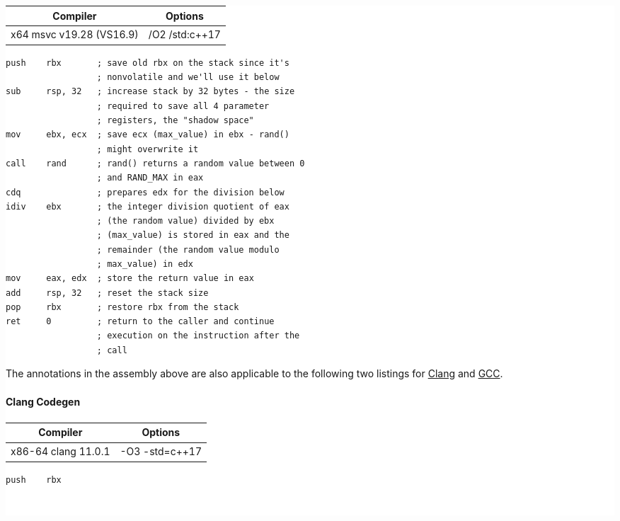 <table>
<thead>
<tr>
<th>Compiler</th>
<th>Options</th>
</tr>
</thead>
<tbody>
<tr>
<td>x64 msvc v19.28 (VS16.9)</td>
<td>/O2 /std:c++17</td>
</tr>
</tbody>
</table><pre class=" language-nasm"><code class="prism  language-nasm">push    <span class="token register variable">rbx</span>       <span class="token comment">; save old rbx on the stack since it's</span>
                  <span class="token comment">; nonvolatile and we'll use it below</span>
sub     <span class="token register variable">rsp</span>, <span class="token number">32</span>   <span class="token comment">; increase stack by 32 bytes - the size</span>
                  <span class="token comment">; required to save all 4 parameter</span>
                  <span class="token comment">; registers, the "shadow space"</span>
mov     <span class="token register variable">ebx</span>, <span class="token register variable">ecx</span>  <span class="token comment">; save ecx (max_value) in ebx - rand()</span>
                  <span class="token comment">; might overwrite it</span>
call    rand      <span class="token comment">; rand() returns a random value between 0</span>
                  <span class="token comment">; and RAND_MAX in eax</span>
cdq               <span class="token comment">; prepares edx for the division below</span>
idiv    <span class="token register variable">ebx</span>       <span class="token comment">; the integer division quotient of eax</span>
                  <span class="token comment">; (the random value) divided by ebx</span>
                  <span class="token comment">; (max_value) is stored in eax and the</span>
                  <span class="token comment">; remainder (the random value modulo</span>
                  <span class="token comment">; max_value) in edx</span>
mov     <span class="token register variable">eax</span>, <span class="token register variable">edx</span>  <span class="token comment">; store the return value in eax</span>
add     <span class="token register variable">rsp</span>, <span class="token number">32</span>   <span class="token comment">; reset the stack size</span>
pop     <span class="token register variable">rbx</span>       <span class="token comment">; restore rbx from the stack</span>
ret     <span class="token number">0</span>         <span class="token comment">; return to the caller and continue</span>
                  <span class="token comment">; execution on the instruction after the</span>
                  <span class="token comment">; call</span>
</code></pre>
<p>The annotations in the assembly above are also applicable to the following two listings for <a href="#clang-codegen">Clang</a> and <a href="#gcc-codegen">GCC</a>.</p>
<h4 id="clang-codegen">Clang Codegen</h4>

<table>
<thead>
<tr>
<th>Compiler</th>
<th>Options</th>
</tr>
</thead>
<tbody>
<tr>
<td>x86-64 clang 11.0.1</td>
<td>-O3 -std=c++17</td>
</tr>
</tbody>
</table><pre class=" language-nasm"><code class="prism  language-nasm">push    <span class="token register variable">rbx</span>